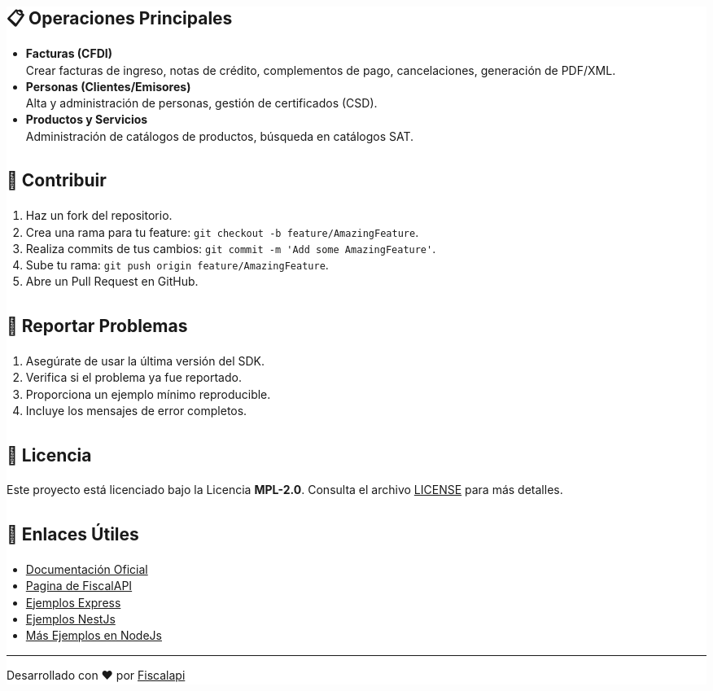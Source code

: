 
## 📋 Operaciones Principales

- **Facturas (CFDI)**  
  Crear facturas de ingreso, notas de crédito, complementos de pago, cancelaciones, generación de PDF/XML.
- **Personas (Clientes/Emisores)**  
  Alta y administración de personas, gestión de certificados (CSD).
- **Productos y Servicios**  
  Administración de catálogos de productos, búsqueda en catálogos SAT.


## 🤝 Contribuir

1. Haz un fork del repositorio.  
2. Crea una rama para tu feature: `git checkout -b feature/AmazingFeature`.  
3. Realiza commits de tus cambios: `git commit -m 'Add some AmazingFeature'`.  
4. Sube tu rama: `git push origin feature/AmazingFeature`.  
5. Abre un Pull Request en GitHub.


## 🐛 Reportar Problemas

1. Asegúrate de usar la última versión del SDK.  
2. Verifica si el problema ya fue reportado.  
3. Proporciona un ejemplo mínimo reproducible.  
4. Incluye los mensajes de error completos.


## 📄 Licencia

Este proyecto está licenciado bajo la Licencia **MPL-2.0**. Consulta el archivo [LICENSE](LICENSE.txt) para más detalles.


## 🔗 Enlaces Útiles

- [Documentación Oficial](https://docs.fiscalapi.com)  
- [Pagina de FiscalAPI](https://fiscalapi.com)
- [Ejemplos Express](https://github.com/FiscalAPI/fiscalapi-samples-express)
- [Ejemplos NestJs](https://github.com/FiscalAPI/fiscalapi-samples-nest)
- [Más Ejemplos en NodeJs](https://github.com/FiscalAPI/fiscalapi-node/blob/main/examples/all-samples.ts)  

---

Desarrollado con ❤️ por [Fiscalapi](https://www.fiscalapi.com)
